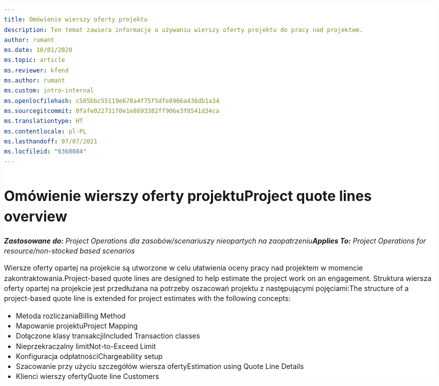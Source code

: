 ```yaml
---
title: Omówienie wierszy oferty projektu
description: Ten temat zawiera informacje o używaniu wierszy oferty projektu do pracy nad projektem.
author: rumant
ms.date: 10/01/2020
ms.topic: article
ms.reviewer: kfend
ms.author: rumant
ms.custom: intro-internal
ms.openlocfilehash: c585bbc55119e678a4f75f5dfe8966a436db1a34
ms.sourcegitcommit: 0fafe022731f0e1e8693382ff906e3f8541d34ca
ms.translationtype: HT
ms.contentlocale: pl-PL
ms.lasthandoff: 07/07/2021
ms.locfileid: "6368084"
---
```

# <a name="project-quote-lines-overview"></a><span data-ttu-id="0f5a6-103">Omówienie wierszy oferty projektu</span><span class="sxs-lookup"><span data-stu-id="0f5a6-103">Project quote lines overview</span></span>

<span data-ttu-id="0f5a6-104">_**Zastosowane do:** Project Operations dla zasobów/scenariuszy nieopartych na zaopatrzeniu_</span><span class="sxs-lookup"><span data-stu-id="0f5a6-104">_**Applies To:** Project Operations for resource/non-stocked based scenarios_</span></span>

<span data-ttu-id="0f5a6-105">Wiersze oferty opartej na projekcie są utworzone w celu ułatwienia oceny pracy nad projektem w momencie zakontraktowania.</span><span class="sxs-lookup"><span data-stu-id="0f5a6-105">Project-based quote lines are designed to help estimate the project work on an engagement.</span></span> <span data-ttu-id="0f5a6-106">Struktura wiersza oferty opartej na projekcie jest przedłużana na potrzeby oszacowań projektu z następującymi pojęciami:</span><span class="sxs-lookup"><span data-stu-id="0f5a6-106">The structure of a project-based quote line is extended for project estimates with the following concepts:</span></span>

- <span data-ttu-id="0f5a6-107">Metoda rozliczania</span><span class="sxs-lookup"><span data-stu-id="0f5a6-107">Billing Method</span></span>
- <span data-ttu-id="0f5a6-108">Mapowanie projektu</span><span class="sxs-lookup"><span data-stu-id="0f5a6-108">Project Mapping</span></span>
- <span data-ttu-id="0f5a6-109">Dołączone klasy transakcji</span><span class="sxs-lookup"><span data-stu-id="0f5a6-109">Included Transaction classes</span></span>
- <span data-ttu-id="0f5a6-110">Nieprzekraczalny limit</span><span class="sxs-lookup"><span data-stu-id="0f5a6-110">Not-to-Exceed Limit</span></span>
- <span data-ttu-id="0f5a6-111">Konfiguracja odpłatności</span><span class="sxs-lookup"><span data-stu-id="0f5a6-111">Chargeability setup</span></span>
- <span data-ttu-id="0f5a6-112">Szacowanie przy użyciu szczegółów wiersza oferty</span><span class="sxs-lookup"><span data-stu-id="0f5a6-112">Estimation using Quote Line Details</span></span>
- <span data-ttu-id="0f5a6-113">Klienci wierszy oferty</span><span class="sxs-lookup"><span data-stu-id="0f5a6-113">Quote line Customers</span></span>
